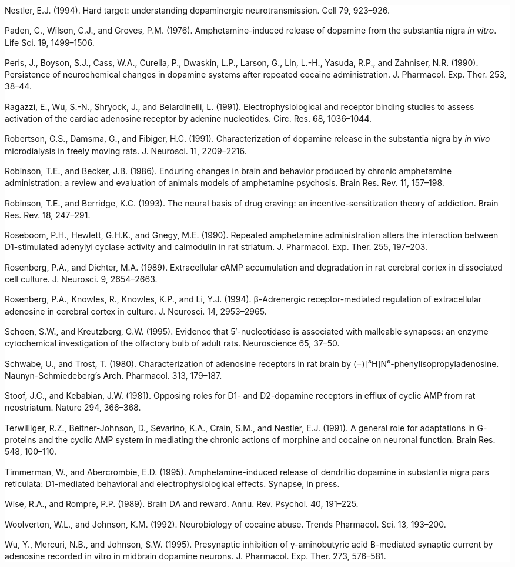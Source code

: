 Nestler, E.J. (1994). Hard target: understanding dopaminergic neurotransmission. Cell 79, 923–926.

Paden, C., Wilson, C.J., and Groves, P.M. (1976). Amphetamine-induced release of dopamine from the substantia nigra *in vitro*. Life Sci. 19, 1499–1506.

Peris, J., Boyson, S.J., Cass, W.A., Curella, P., Dwaskin, L.P., Larson, G., Lin, L.-H., Yasuda, R.P., and Zahniser, N.R. (1990). Persistence of neurochemical changes in dopamine systems after repeated cocaine administration. J. Pharmacol. Exp. Ther. 253, 38–44.

Ragazzi, E., Wu, S.-N., Shryock, J., and Belardinelli, L. (1991). Electrophysiological and receptor binding studies to assess activation of the cardiac adenosine receptor by adenine nucleotides. Circ. Res. 68, 1036–1044.

Robertson, G.S., Damsma, G., and Fibiger, H.C. (1991). Characterization of dopamine release in the substantia nigra by *in vivo* microdialysis in freely moving rats. J. Neurosci. 11, 2209–2216.

Robinson, T.E., and Becker, J.B. (1986). Enduring changes in brain and behavior produced by chronic amphetamine administration: a review and evaluation of animals models of amphetamine psychosis. Brain Res. Rev. 11, 157–198.

Robinson, T.E., and Berridge, K.C. (1993). The neural basis of drug craving: an incentive-sensitization theory of addiction. Brain Res. Rev. 18, 247–291.

Roseboom, P.H., Hewlett, G.H.K., and Gnegy, M.E. (1990). Repeated amphetamine administration alters the interaction between D1-stimulated adenylyl cyclase activity and calmodulin in rat striatum. J. Pharmacol. Exp. Ther. 255, 197–203.

Rosenberg, P.A., and Dichter, M.A. (1989). Extracellular cAMP accumulation and degradation in rat cerebral cortex in dissociated cell culture. J. Neurosci. 9, 2654–2663.

Rosenberg, P.A., Knowles, R., Knowles, K.P., and Li, Y.J. (1994). β-Adrenergic receptor-mediated regulation of extracellular adenosine in cerebral cortex in culture. J. Neurosci. 14, 2953–2965.

Schoen, S.W., and Kreutzberg, G.W. (1995). Evidence that 5′-nucleotidase is associated with malleable synapses: an enzyme cytochemical investigation of the olfactory bulb of adult rats. Neuroscience 65, 37–50.

Schwabe, U., and Trost, T. (1980). Characterization of adenosine receptors in rat brain by (−)[³H]N⁶-phenylisopropyladenosine. Naunyn-Schmiedeberg’s Arch. Pharmacol. 313, 179–187.

Stoof, J.C., and Kebabian, J.W. (1981). Opposing roles for D1- and D2-dopamine receptors in efflux of cyclic AMP from rat neostriatum. Nature 294, 366–368.

Terwilliger, R.Z., Beitner-Johnson, D., Sevarino, K.A., Crain, S.M., and Nestler, E.J. (1991). A general role for adaptations in G-proteins and the cyclic AMP system in mediating the chronic actions of morphine and cocaine on neuronal function. Brain Res. 548, 100–110.

Timmerman, W., and Abercrombie, E.D. (1995). Amphetamine-induced release of dendritic dopamine in substantia nigra pars reticulata: D1-mediated behavioral and electrophysiological effects. Synapse, in press.

Wise, R.A., and Rompre, P.P. (1989). Brain DA and reward. Annu. Rev. Psychol. 40, 191–225.

Woolverton, W.L., and Johnson, K.M. (1992). Neurobiology of cocaine abuse. Trends Pharmacol. Sci. 13, 193–200.

Wu, Y., Mercuri, N.B., and Johnson, S.W. (1995). Presynaptic inhibition of γ-aminobutyric acid B-mediated synaptic current by adenosine recorded in vitro in midbrain dopamine neurons. J. Pharmacol. Exp. Ther. 273, 576–581.

